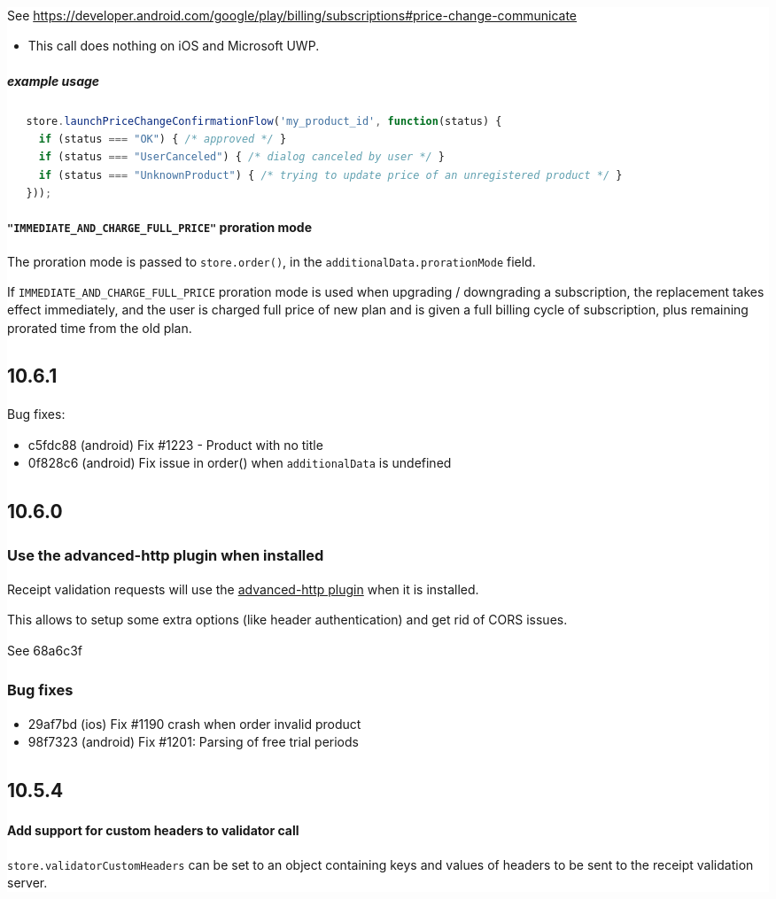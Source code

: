 See https://developer.android.com/google/play/billing/subscriptions#price-change-communicate

* This call does nothing on iOS and Microsoft UWP.

##### example usage

```js
   store.launchPriceChangeConfirmationFlow('my_product_id', function(status) {
     if (status === "OK") { /* approved */ }
     if (status === "UserCanceled") { /* dialog canceled by user */ }
     if (status === "UnknownProduct") { /* trying to update price of an unregistered product */ }
   }));
```


#### `"IMMEDIATE_AND_CHARGE_FULL_PRICE"` proration mode

The proration mode is passed to `store.order()`, in the `additionalData.prorationMode` field.

If `IMMEDIATE_AND_CHARGE_FULL_PRICE` proration mode is used when upgrading / downgrading a subscription, the replacement takes effect immediately, and the user is charged full price of new plan and is given a full billing cycle of subscription, plus remaining prorated time from the old plan.


## 10.6.1

Bug fixes:

 * c5fdc88 (android) Fix #1223 - Product with no title
 * 0f828c6 (android) Fix issue in order() when `additionalData` is undefined


## 10.6.0

### Use the advanced-http plugin when installed

Receipt validation requests will use the [advanced-http plugin](https://github.com/silkimen/cordova-plugin-advanced-http) when it is installed.

This allows to setup some extra options (like header authentication) and get rid of CORS issues.

See 68a6c3f

### Bug fixes

 * 29af7bd (ios) Fix #1190 crash when order invalid product
 * 98f7323 (android) Fix #1201: Parsing of free trial periods


## 10.5.4

#### Add support for custom headers to validator call

`store.validatorCustomHeaders` can be set to an object containing keys and values of headers to be sent to the receipt validation server.
